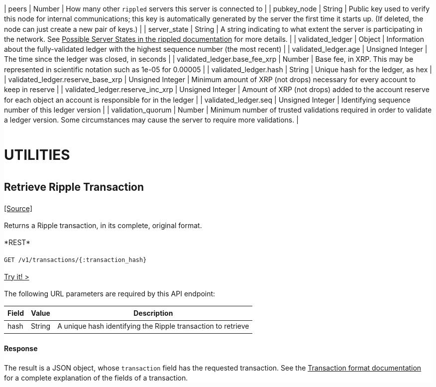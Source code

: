 | peers | Number | How many other `rippled` servers this server is connected to |
| pubkey_node | String | Public key used to verify this node for internal communications; this key is automatically generated by the server the first time it starts up. (If deleted, the node can just create a new pair of keys.) |
| server_state | String | A string indicating to what extent the server is participating in the network. See [Possible Server States in the rippled documentation](rippled-apis#possible-server-states) for more details. |
| validated_ledger | Object | Information about the fully-validated ledger with the highest sequence number (the most recent) |
| validated_ledger.age | Unsigned Integer | The time since the ledger was closed, in seconds |
| validated_ledger.base_fee_xrp | Number | Base fee, in XRP. This may be represented in scientific notation such as 1e-05 for 0.00005 |
| validated_ledger.hash | String | Unique hash for the ledger, as hex |
| validated_ledger.reserve_base_xrp | Unsigned Integer | Minimum amount of XRP (not drops) necessary for every account to keep in reserve |
| validated_ledger.reserve_inc_xrp | Unsigned Integer | Amount of XRP (not drops) added to the account reserve for each object an account is responsible for in the ledger |
| validated_ledger.seq | Unsigned Integer | Identifying sequence number of this ledger version |
| validation_quorum | Number | Minimum number of trusted validations required in order to validate a ledger version. Some circumstances may cause the server to require more validations. |






# UTILITIES #

## Retrieve Ripple Transaction ##
[[Source]<br>](https://github.com/ripple/ripple-rest/blob/develop/api/transactions.js#L118 "Source")

Returns a Ripple transaction, in its complete, original format.

<div class='multicode'>
*REST*

```
GET /v1/transactions/{:transaction_hash}
```
</div>

[Try it! >](rest-api-tool.html#retrieve-ripple-transaction)

The following URL parameters are required by this API endpoint:

| Field | Value | Description |
|-------|-------|-------------|
| hash | String | A unique hash identifying the Ripple transaction to retrieve |

#### Response ####

The result is a JSON object, whose `transaction` field has the requested transaction. See the [Transaction format documentation](transactions.html) for a complete explanation of the fields of a transaction.
